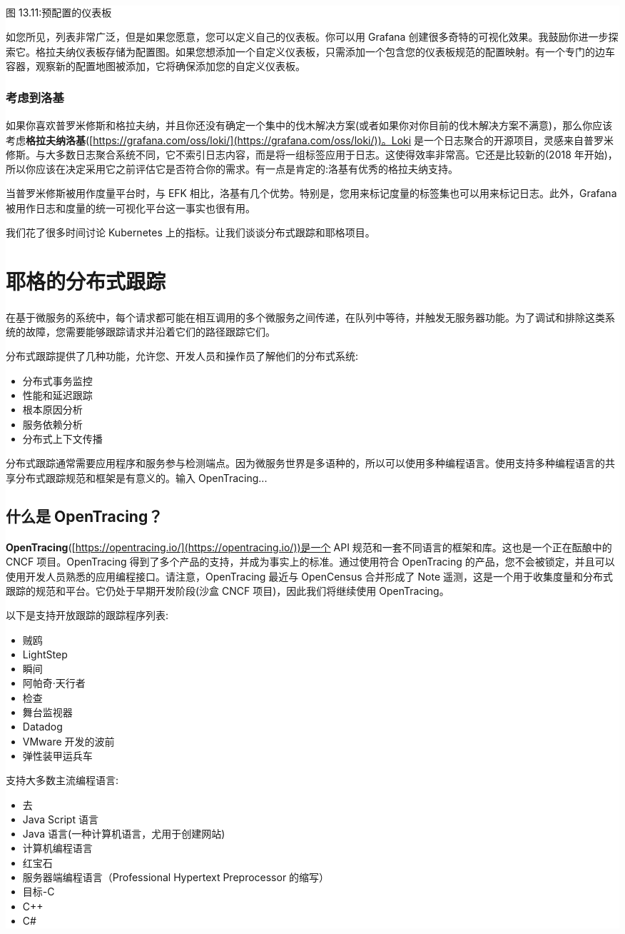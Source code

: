 图 13.11:预配置的仪表板

如您所见，列表非常广泛，但是如果您愿意，您可以定义自己的仪表板。你可以用 Grafana 创建很多奇特的可视化效果。我鼓励你进一步探索它。格拉夫纳仪表板存储为配置图。如果您想添加一个自定义仪表板，只需添加一个包含您的仪表板规范的配置映射。有一个专门的边车容器，观察新的配置地图被添加，它将确保添加您的自定义仪表板。

### 考虑到洛基

如果你喜欢普罗米修斯和格拉夫纳，并且你还没有确定一个集中的伐木解决方案(或者如果你对你目前的伐木解决方案不满意)，那么你应该考虑**格拉夫纳洛基**([https://grafana.com/oss/loki/](https://grafana.com/oss/loki/))。Loki 是一个日志聚合的开源项目，灵感来自普罗米修斯。与大多数日志聚合系统不同，它不索引日志内容，而是将一组标签应用于日志。这使得效率非常高。它还是比较新的(2018 年开始)，所以你应该在决定采用它之前评估它是否符合你的需求。有一点是肯定的:洛基有优秀的格拉夫纳支持。

当普罗米修斯被用作度量平台时，与 EFK 相比，洛基有几个优势。特别是，您用来标记度量的标签集也可以用来标记日志。此外，Grafana 被用作日志和度量的统一可视化平台这一事实也很有用。

我们花了很多时间讨论 Kubernetes 上的指标。让我们谈谈分布式跟踪和耶格项目。

# 耶格的分布式跟踪

在基于微服务的系统中，每个请求都可能在相互调用的多个微服务之间传递，在队列中等待，并触发无服务器功能。为了调试和排除这类系统的故障，您需要能够跟踪请求并沿着它们的路径跟踪它们。

分布式跟踪提供了几种功能，允许您、开发人员和操作员了解他们的分布式系统:

*   分布式事务监控
*   性能和延迟跟踪
*   根本原因分析
*   服务依赖分析
*   分布式上下文传播

分布式跟踪通常需要应用程序和服务参与检测端点。因为微服务世界是多语种的，所以可以使用多种编程语言。使用支持多种编程语言的共享分布式跟踪规范和框架是有意义的。输入 OpenTracing...

## 什么是 OpenTracing？

**OpenTracing**([https://opentracing.io/](https://opentracing.io/))是一个 API 规范和一套不同语言的框架和库。这也是一个正在酝酿中的 CNCF 项目。OpenTracing 得到了多个产品的支持，并成为事实上的标准。通过使用符合 OpenTracing 的产品，您不会被锁定，并且可以使用开发人员熟悉的应用编程接口。请注意，OpenTracing 最近与 OpenCensus 合并形成了 Note 遥测，这是一个用于收集度量和分布式跟踪的规范和平台。它仍处于早期开发阶段(沙盒 CNCF 项目)，因此我们将继续使用 OpenTracing。

以下是支持开放跟踪的跟踪程序列表:

*   贼鸥
*   LightStep
*   瞬间
*   阿帕奇·天行者
*   检查
*   舞台监视器
*   Datadog
*   VMware 开发的波前
*   弹性装甲运兵车

支持大多数主流编程语言:

*   去
*   Java Script 语言
*   Java 语言(一种计算机语言，尤用于创建网站)
*   计算机编程语言
*   红宝石
*   服务器端编程语言（Professional Hypertext Preprocessor 的缩写）
*   目标-C
*   C++
*   C#
